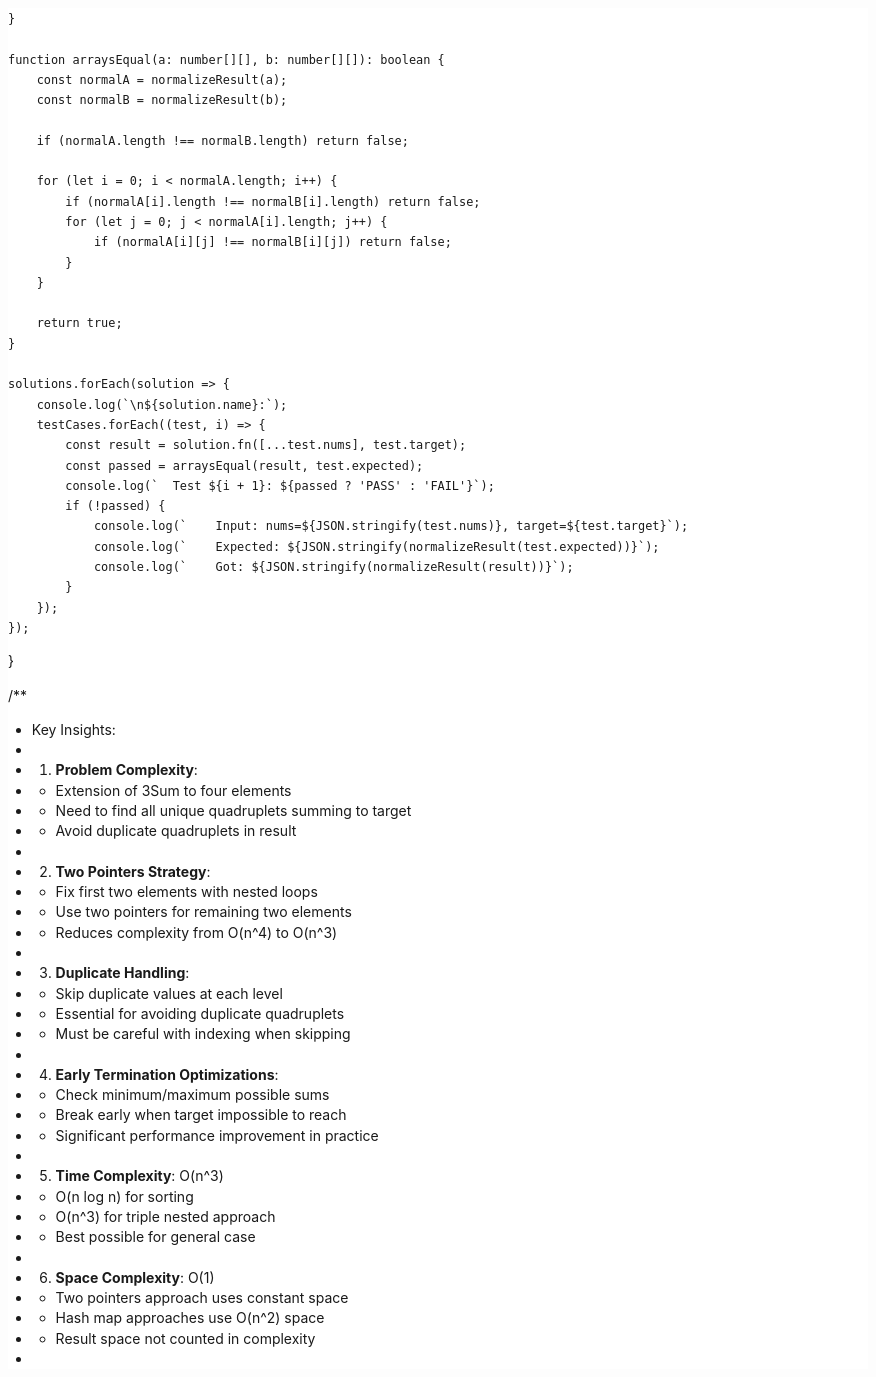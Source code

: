     }
    
    function arraysEqual(a: number[][], b: number[][]): boolean {
        const normalA = normalizeResult(a);
        const normalB = normalizeResult(b);
        
        if (normalA.length !== normalB.length) return false;
        
        for (let i = 0; i < normalA.length; i++) {
            if (normalA[i].length !== normalB[i].length) return false;
            for (let j = 0; j < normalA[i].length; j++) {
                if (normalA[i][j] !== normalB[i][j]) return false;
            }
        }
        
        return true;
    }
    
    solutions.forEach(solution => {
        console.log(`\n${solution.name}:`);
        testCases.forEach((test, i) => {
            const result = solution.fn([...test.nums], test.target);
            const passed = arraysEqual(result, test.expected);
            console.log(`  Test ${i + 1}: ${passed ? 'PASS' : 'FAIL'}`);
            if (!passed) {
                console.log(`    Input: nums=${JSON.stringify(test.nums)}, target=${test.target}`);
                console.log(`    Expected: ${JSON.stringify(normalizeResult(test.expected))}`);
                console.log(`    Got: ${JSON.stringify(normalizeResult(result))}`);
            }
        });
    });
}

/**
 * Key Insights:
 * 
 * 1. **Problem Complexity**:
 *    - Extension of 3Sum to four elements
 *    - Need to find all unique quadruplets summing to target
 *    - Avoid duplicate quadruplets in result
 * 
 * 2. **Two Pointers Strategy**:
 *    - Fix first two elements with nested loops
 *    - Use two pointers for remaining two elements
 *    - Reduces complexity from O(n^4) to O(n^3)
 * 
 * 3. **Duplicate Handling**:
 *    - Skip duplicate values at each level
 *    - Essential for avoiding duplicate quadruplets
 *    - Must be careful with indexing when skipping
 * 
 * 4. **Early Termination Optimizations**:
 *    - Check minimum/maximum possible sums
 *    - Break early when target impossible to reach
 *    - Significant performance improvement in practice
 * 
 * 5. **Time Complexity**: O(n^3)
 *    - O(n log n) for sorting
 *    - O(n^3) for triple nested approach
 *    - Best possible for general case
 * 
 * 6. **Space Complexity**: O(1)
 *    - Two pointers approach uses constant space
 *    - Hash map approaches use O(n^2) space
 *    - Result space not counted in complexity
 * 